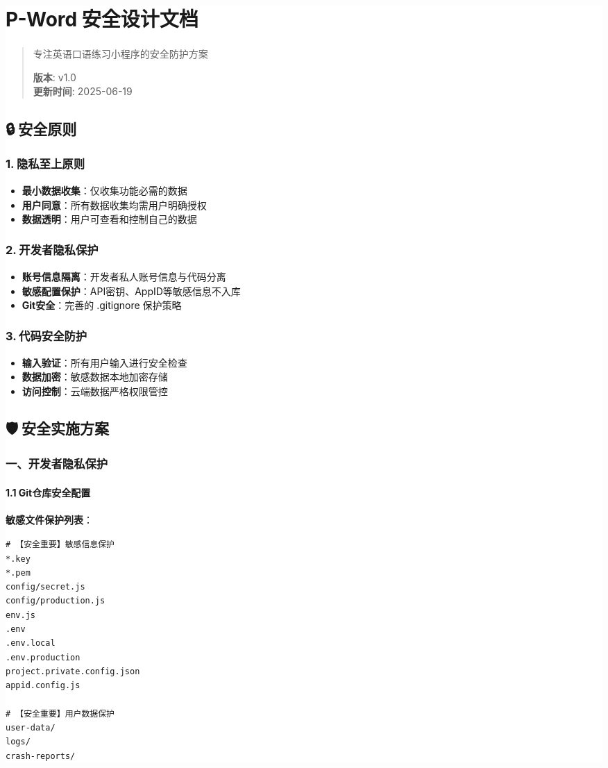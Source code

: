 # P-Word 安全设计文档

> 专注英语口语练习小程序的安全防护方案
> 
> **版本**: v1.0  
> **更新时间**: 2025-06-19

## 🔒 安全原则

### 1. 隐私至上原则
- **最小数据收集**：仅收集功能必需的数据
- **用户同意**：所有数据收集均需用户明确授权
- **数据透明**：用户可查看和控制自己的数据

### 2. 开发者隐私保护
- **账号信息隔离**：开发者私人账号信息与代码分离
- **敏感配置保护**：API密钥、AppID等敏感信息不入库
- **Git安全**：完善的 .gitignore 保护策略

### 3. 代码安全防护
- **输入验证**：所有用户输入进行安全检查
- **数据加密**：敏感数据本地加密存储
- **访问控制**：云端数据严格权限管控

## 🛡️ 安全实施方案

### 一、开发者隐私保护

#### 1.1 Git仓库安全配置

**敏感文件保护列表**：
```gitignore
# 【安全重要】敏感信息保护
*.key
*.pem
config/secret.js
config/production.js
env.js
.env
.env.local
.env.production
project.private.config.json
appid.config.js

# 【安全重要】用户数据保护  
user-data/
logs/
crash-reports/
```
